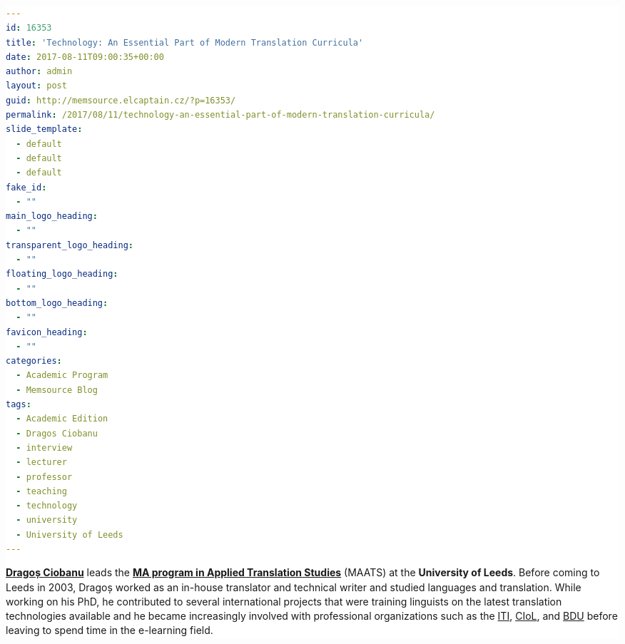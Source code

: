 ```yaml
---
id: 16353
title: 'Technology: An Essential Part of Modern Translation Curricula'
date: 2017-08-11T09:00:35+00:00
author: admin
layout: post
guid: http://memsource.elcaptain.cz/?p=16353/
permalink: /2017/08/11/technology-an-essential-part-of-modern-translation-curricula/
slide_template:
  - default
  - default
  - default
fake_id:
  - ""
main_logo_heading:
  - ""
transparent_logo_heading:
  - ""
floating_logo_heading:
  - ""
bottom_logo_heading:
  - ""
favicon_heading:
  - ""
categories:
  - Academic Program
  - Memsource Blog
tags:
  - Academic Edition
  - Dragos Ciobanu
  - interview
  - lecturer
  - professor
  - teaching
  - technology
  - university
  - University of Leeds
---
```

<a href="https://www.linkedin.com/in/dragos-ciobanu-50484421/" target="_blank" rel="noopener"><b>Dragoș Ciobanu</b></a> <span style="font-weight: 400;">leads the </span><a href="https://www.leeds.ac.uk/arts/info/125053/centre_for_translation_studies/1803/taught_programmes_cts/2" target="_blank" rel="noopener"><b>MA program in Applied Translation Studies</b></a> <span style="font-weight: 400;">(MAATS) at the </span>**University of Leeds**<span style="font-weight: 400;">. Before coming to Leeds in 2003, Dragoș worked as an in-house translator and technical writer and studied languages and translation. While working on his PhD, he contributed to several international projects that were training linguists on the latest translation technologies available and he became increasingly involved with professional organizations such as the </span><a href="http://www.iti.org.uk/" target="_blank" rel="noopener"><span style="font-weight: 400;">ITI</span></a><span style="font-weight: 400;">, </span><a href="http://www.ciol.org.uk/" target="_blank" rel="noopener"><span style="font-weight: 400;">CIoL</span></a><span style="font-weight: 400;">, and </span><a href="http://bdue.de/en/bdue/" target="_blank" rel="noopener"><span style="font-weight: 400;">BDU</span></a><span style="font-weight: 400;"> before leaving to spend time in the e-learning field.</span>
